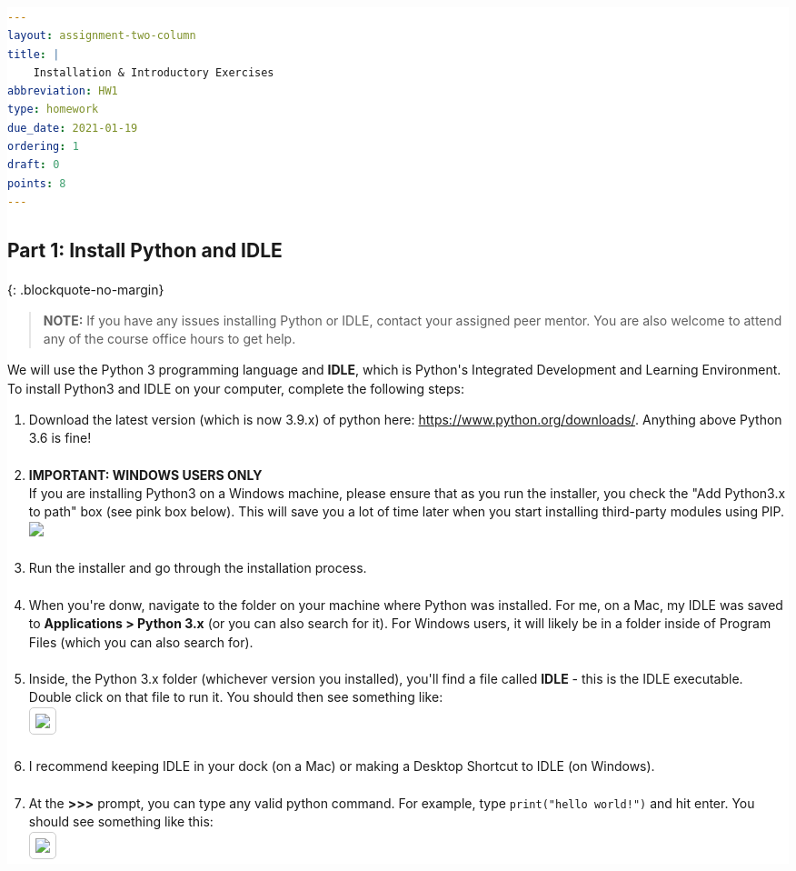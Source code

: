 ```yaml
---
layout: assignment-two-column
title: |
    Installation & Introductory Exercises
abbreviation: HW1
type: homework
due_date: 2021-01-19
ordering: 1
draft: 0
points: 8
---
```


<style>
    .windows {
        width: 75%;
    }
    .screenshot {
        width: 100%;
        border: solid 1px #ccc;
        padding: 6px;
        border-radius: 5px;
    }
</style>

## Part 1: Install Python and IDLE

{: .blockquote-no-margin}
> **NOTE:** If you have any issues installing Python or IDLE, contact your assigned peer mentor. You are also welcome to attend any of the course office hours to get help.

We will use the Python 3 programming language and **IDLE**, which is Python's Integrated Development and Learning Environment. To install Python3 and IDLE on your computer, complete the following steps:

1. Download the latest version (which is now 3.9.x) of python here: <a href="https://www.python.org/downloads/" target="_blank">https://www.python.org/downloads/</a>. Anything above Python 3.6 is fine!<br><br>
2. **IMPORTANT: WINDOWS USERS ONLY**<br>If you are installing Python3 on a Windows machine, please ensure that as you run the installer, you check the "Add Python3.x to path" box (see pink box below). This will save you a lot of time later when you start installing third-party modules using PIP. <img class="windows" src="/winter2021/assets/images/hw01/windows-installer.png" /><br><br>
3. Run the installer and go through the installation process.<br><br>
4. When you're donw, navigate to the folder on your machine where Python was installed. For me, on a Mac, my IDLE was saved to **Applications > Python 3.x** (or you can also search for it). For Windows users, it will likely be in a folder inside of Program Files (which you can also search for).<br><br>
5. Inside, the Python 3.x folder (whichever version you installed), you'll find a file called **IDLE** - this is the IDLE executable. Double click on that file to run it. You should then see something like:<br><img class="screenshot" src="/winter2021/assets/images/hw01/idle1.png" /><br><br>
6. I recommend keeping IDLE in your dock (on a Mac) or making a Desktop Shortcut to IDLE (on Windows).<br><br>
7. At the **&gt;&gt;&gt;** prompt, you can type any valid python command. For example, type `print("hello world!")` and hit enter. You should see something like this:<br><img class="screenshot" src="/winter2021/assets/images/hw01/idle2.png" />

